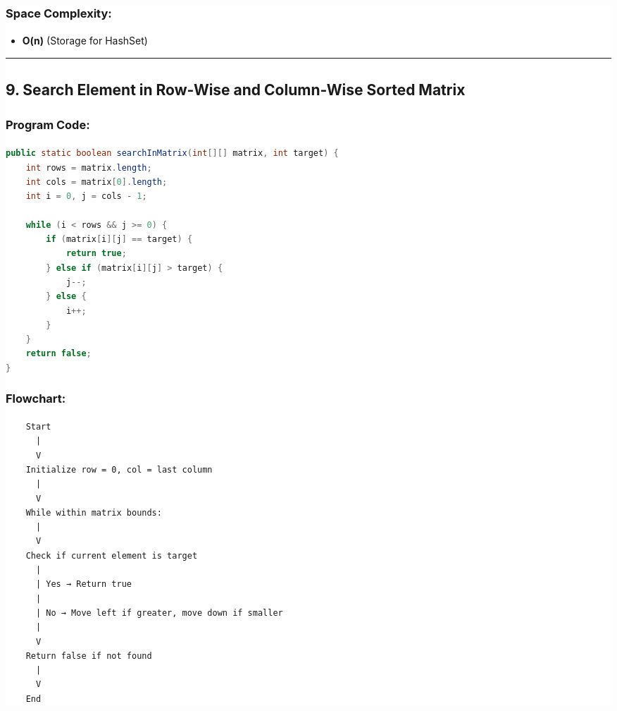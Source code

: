 ### Space Complexity:
- **O(n)** (Storage for HashSet)

---

## 9. Search Element in Row-Wise and Column-Wise Sorted Matrix

### Program Code:
```java
public static boolean searchInMatrix(int[][] matrix, int target) {
    int rows = matrix.length;
    int cols = matrix[0].length;
    int i = 0, j = cols - 1;
    
    while (i < rows && j >= 0) {
        if (matrix[i][j] == target) {
            return true;
        } else if (matrix[i][j] > target) {
            j--;
        } else {
            i++;
        }
    }
    return false;
}
```

### Flowchart:
```
    Start
      |
      V
    Initialize row = 0, col = last column
      |
      V
    While within matrix bounds:
      |
      V
    Check if current element is target
      |
      | Yes → Return true
      |
      | No → Move left if greater, move down if smaller
      |
      V
    Return false if not found
      |
      V
    End
```
